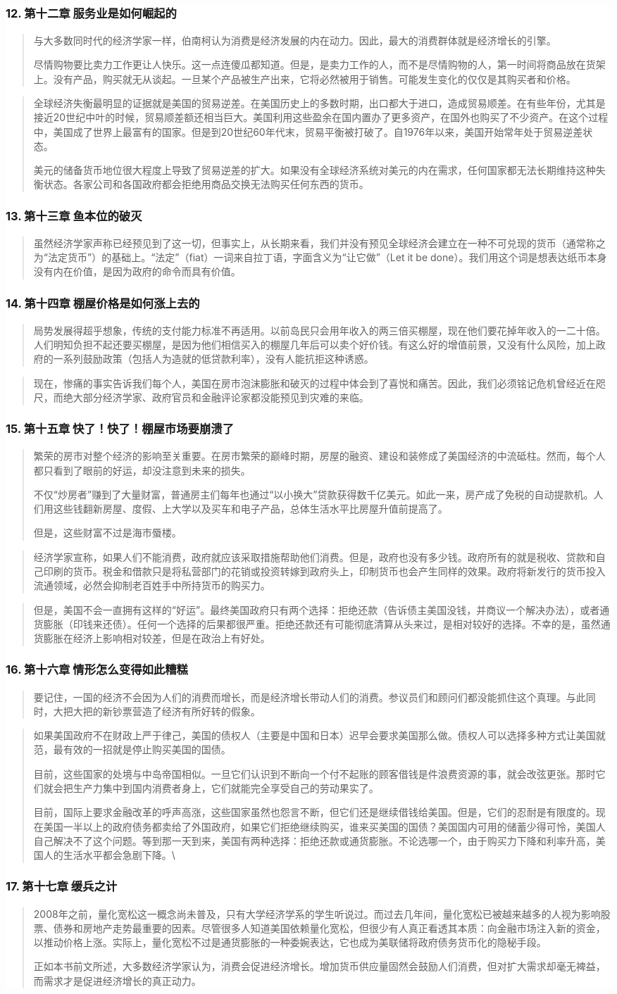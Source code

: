 ### 12. 第十二章 服务业是如何崛起的

> 与大多数同时代的经济学家一样，伯南柯认为消费是经济发展的内在动力。因此，最大的消费群体就是经济增长的引擎。
>
> 尽情购物要比卖力工作更让人快乐。这一点连傻瓜都知道。但是，是卖力工作的人，而不是尽情购物的人，第一时间将商品放在货架上。没有产品，购买就无从谈起。一旦某个产品被生产出来，它将必然被用于销售。可能发生变化的仅仅是其购买者和价格。

> 全球经济失衡最明显的证据就是美国的贸易逆差。在美国历史上的多数时期，出口都大于进口，造成贸易顺差。在有些年份，尤其是接近20世纪中叶的时候，贸易顺差额还相当巨大。美国利用这些盈余在国内置办了更多资产，在国外也购买了不少资产。在这个过程中，美国成了世界上最富有的国家。但是到20世纪60年代末，贸易平衡被打破了。自1976年以来，美国开始常年处于贸易逆差状态。
>
> 美元的储备货币地位很大程度上导致了贸易逆差的扩大。如果没有全球经济系统对美元的内在需求，任何国家都无法长期维持这种失衡状态。各家公司和各国政府都会拒绝用商品交换无法购买任何东西的货币。

### 13. 第十三章 鱼本位的破灭

> 虽然经济学家声称已经预见到了这一切，但事实上，从长期来看，我们并没有预见全球经济会建立在一种不可兑现的货币（通常称之为“法定货币”）的基础上。“法定”（fiat）一词来自拉丁语，字面含义为“让它做”（Let it be done）。我们用这个词是想表达纸币本身没有内在价值，是因为政府的命令而具有价值。

### 14. 第十四章 棚屋价格是如何涨上去的

> 局势发展得超乎想象，传统的支付能力标准不再适用。以前岛民只会用年收入的两三倍买棚屋，现在他们要花掉年收入的一二十倍。人们明知负担不起还要买棚屋，是因为他们相信买入的棚屋几年后可以卖个好价钱。有这么好的增值前景，又没有什么风险，加上政府的一系列鼓励政策（包括人为造就的低贷款利率），没有人能抗拒这种诱惑。

> 现在，惨痛的事实告诉我们每个人，美国在房市泡沫膨胀和破灭的过程中体会到了喜悦和痛苦。因此，我们必须铭记危机曾经近在咫尺，而绝大部分经济学家、政府官员和金融评论家都没能预见到灾难的来临。

### 15. 第十五章 快了！快了！棚屋市场要崩溃了

> 繁荣的房市对整个经济的影响至关重要。在房市繁荣的巅峰时期，房屋的融资、建设和装修成了美国经济的中流砥柱。然而，每个人都只看到了眼前的好运，却没注意到未来的损失。
>
> 不仅“炒房者”赚到了大量财富，普通房主们每年也通过“以小换大”贷款获得数千亿美元。如此一来，房产成了免税的自动提款机。人们用这些钱翻新房屋、度假、上大学以及买车和电子产品，总体生活水平比房屋升值前提高了。
>
> 但是，这些财富不过是海市蜃楼。

> 经济学家宣称，如果人们不能消费，政府就应该采取措施帮助他们消费。但是，政府也没有多少钱。政府所有的就是税收、贷款和自己印刷的货币。税金和借款只是将私营部门的花销或投资转嫁到政府头上，印制货币也会产生同样的效果。政府将新发行的货币投入流通领域，必然会抑制老百姓手中所持货币的购买力。

> 但是，美国不会一直拥有这样的“好运”。最终美国政府只有两个选择：拒绝还款（告诉债主美国没钱，并商议一个解决办法），或者通货膨胀（印钱来还债）。任何一个选择的后果都很严重。拒绝还款还有可能彻底清算从头来过，是相对较好的选择。不幸的是，虽然通货膨胀在经济上影响相对较差，但是在政治上有好处。

### 16. 第十六章 情形怎么变得如此糟糕

> 要记住，一国的经济不会因为人们的消费而增长，而是经济增长带动人们的消费。参议员们和顾问们都没能抓住这个真理。与此同时，大把大把的新钞票营造了经济有所好转的假象。

> 如果美国政府不在财政上严于律己，美国的债权人（主要是中国和日本）迟早会要求美国那么做。债权人可以选择多种方式让美国就范，最有效的一招就是停止购买美国的国债。
>
> 目前，这些国家的处境与中岛帝国相似。一旦它们认识到不断向一个付不起账的顾客借钱是件浪费资源的事，就会改弦更张。那时它们就会把生产力集中到国内消费者身上，它们就能完全享受自己的劳动果实了。
>
> 目前，国际上要求金融改革的呼声高涨，这些国家虽然也怨言不断，但它们还是继续借钱给美国。但是，它们的忍耐是有限度的。现在美国一半以上的政府债务都卖给了外国政府，如果它们拒绝继续购买，谁来买美国的国债？美国国内可用的储蓄少得可怜，美国人自己解决不了这个问题。等到那一天到来，美国有两种选择：拒绝还款或通货膨胀。不论选哪一个，由于购买力下降和利率升高，美国人的生活水平都会急剧下降。\

### 17. 第十七章 缓兵之计

> 2008年之前，量化宽松这一概念尚未普及，只有大学经济学系的学生听说过。而过去几年间，量化宽松已被越来越多的人视为影响股票、债券和房地产走势最重要的因素。尽管很多人知道美国依赖量化宽松，但很少有人真正看透其本质：向金融市场注入新的资金，以推动价格上涨。实际上，量化宽松不过是通货膨胀的一种委婉表达，它也成为美联储将政府债务货币化的隐秘手段。
>
> 正如本书前文所述，大多数经济学家认为，消费会促进经济增长。增加货币供应量固然会鼓励人们消费，但对扩大需求却毫无裨益，而需求才是促进经济增长的真正动力。
